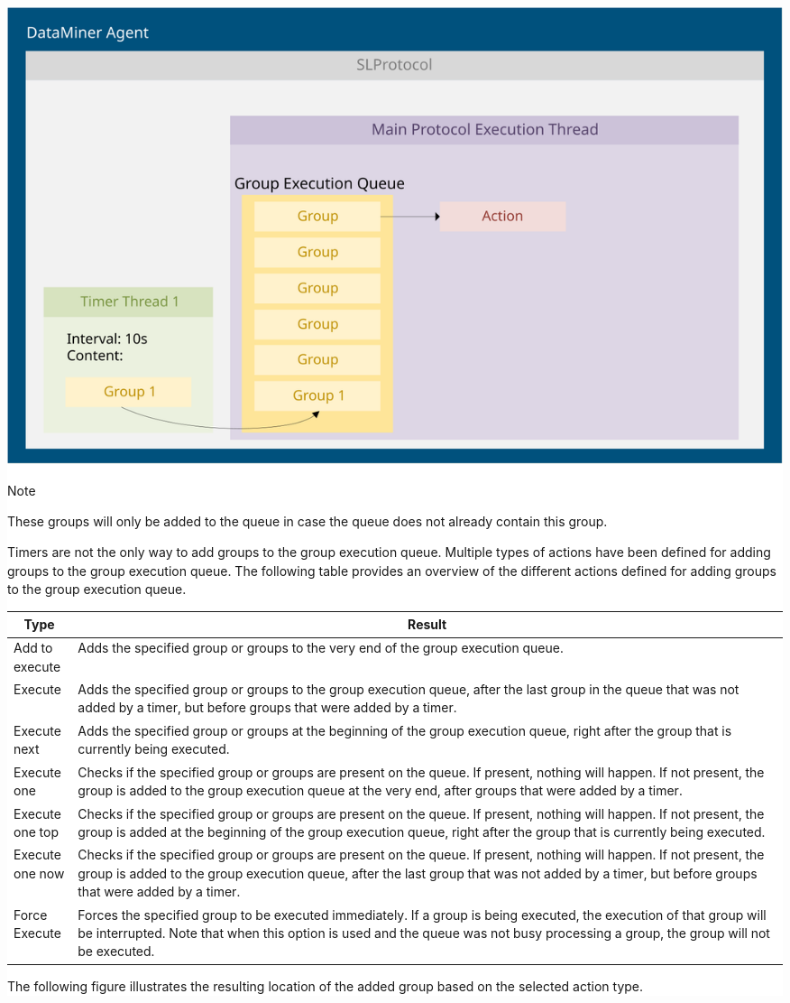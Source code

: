 ![alt text](../../images/Protocol_Explained_-_Main_Protocol_Execution_Thread.svg "Main protocol execution thread")

> [!NOTE]
> These groups will only be added to the queue in case the queue does not already contain this group.

Timers are not the only way to add groups to the group execution queue. Multiple types of actions have been defined for adding groups to the group execution queue. The following table provides an overview of the different actions defined for adding groups to the group execution queue.

|Type  |Result  |
|---------|---------|
|Add to execute     |Adds the specified group or groups to the very end of the group execution queue.         |
|Execute     |Adds the specified group or groups to the group execution queue, after the last group in the queue that was not added by a timer, but before groups that were added by a timer.         |
|Execute next     |Adds the specified group or groups at the beginning of the group execution queue, right after the group that is currently being executed.         |
|Execute one     |Checks if the specified group or groups are present on the queue. If present, nothing will happen. If not present, the group is added to the group execution queue at the very end, after groups that were added by a timer.         |
|Execute one top     |Checks if the specified group or groups are present on the queue. If present, nothing will happen. If not present, the group is added at the beginning of the group execution queue, right after the group that is currently being executed.         |
|Execute one now     |Checks if the specified group or groups are present on the queue. If present, nothing will happen. If not present, the group is added to the group execution queue, after the last group that was not added by a timer, but before groups that were added by a timer.         |
|Force Execute     |Forces the specified group to be executed immediately. If a group is being executed, the execution of that group will be interrupted. Note that when this option is used and the queue was not busy processing a group, the group will not be executed.         |

The following figure illustrates the resulting location of the added group based on the selected action type.
